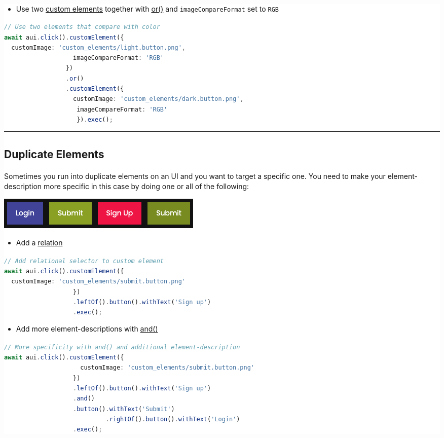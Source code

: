 * Use two [custom elements](../../api/03-Element-Descriptions/customelement.md) together with [or()](../../api/04-Relations/or.md) and `imageCompareFormat` set to `RGB`

```typescript
// Use two elements that compare with color
await aui.click().customElement({
  customImage: 'custom_elements/light.button.png',
                   imageCompareFormat: 'RGB'
                 })
                 .or()
                 .customElement({
                   customImage: 'custom_elements/dark.button.png',
                    imageCompareFormat: 'RGB'
                    }).exec();
```

---

## Duplicate Elements
Sometimes you run into duplicate elements on an UI and you want to target a specific one. You need to make your element-description more specific in this case by doing one or all of the following:

![](images/recommended-practices/recommended-practices-duplicate-button.png)

* Add a [relation](../../api/04-Relations/above.md)

```typescript
// Add relational selector to custom element
await aui.click().customElement({
  customImage: 'custom_elements/submit.button.png'
                   })
                   .leftOf().button().withText('Sign up')
                   .exec();
```

* Add more element-descriptions with [and()](../../api/04-Relations/and.md)

```typescript
// More specificity with and() and additional element-description
await aui.click().customElement({
                     customImage: 'custom_elements/submit.button.png'
                   })
                   .leftOf().button().withText('Sign up')
                   .and()
                   .button().withText('Submit')
                            .rightOf().button().withText('Login')
                   .exec();
```
